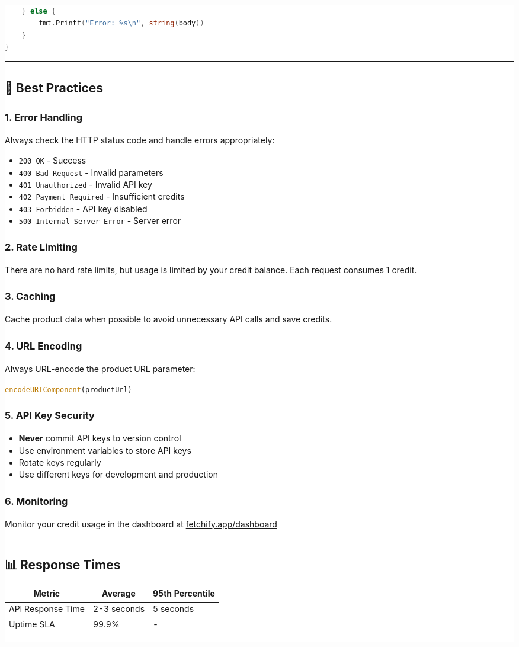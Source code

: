 ```go
    } else {
        fmt.Printf("Error: %s\n", string(body))
    }
}
```

---

## 🎯 Best Practices

### 1. **Error Handling**
Always check the HTTP status code and handle errors appropriately:
- `200 OK` - Success
- `400 Bad Request` - Invalid parameters
- `401 Unauthorized` - Invalid API key
- `402 Payment Required` - Insufficient credits
- `403 Forbidden` - API key disabled
- `500 Internal Server Error` - Server error

### 2. **Rate Limiting**
There are no hard rate limits, but usage is limited by your credit balance. Each request consumes 1 credit.

### 3. **Caching**
Cache product data when possible to avoid unnecessary API calls and save credits.

### 4. **URL Encoding**
Always URL-encode the product URL parameter:
```javascript
encodeURIComponent(productUrl)
```

### 5. **API Key Security**
- **Never** commit API keys to version control
- Use environment variables to store API keys
- Rotate keys regularly
- Use different keys for development and production

### 6. **Monitoring**
Monitor your credit usage in the dashboard at [fetchify.app/dashboard](https://fetchify.app/dashboard)

---

## 📊 Response Times

| Metric | Average | 95th Percentile |
|--------|---------|-----------------|
| API Response Time | 2-3 seconds | 5 seconds |
| Uptime SLA | 99.9% | - |

---